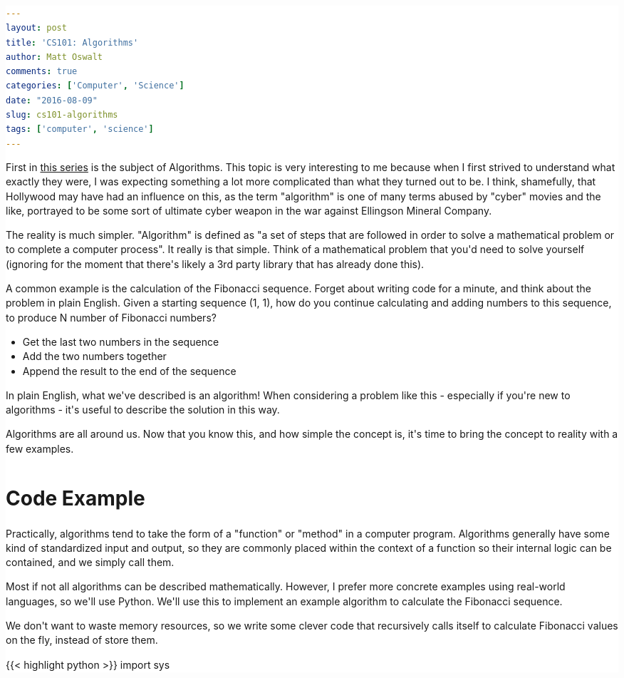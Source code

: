```yaml
---
layout: post
title: 'CS101: Algorithms'
author: Matt Oswalt
comments: true
categories: ['Computer', 'Science']
date: "2016-08-09"
slug: cs101-algorithms
tags: ['computer', 'science']
---
```



First in [this series](https://keepingitclassless.net/2016/08/new-series-cs101/) is the subject of Algorithms. This topic is very interesting to me because when I first strived to understand what exactly they were, I was expecting something a lot more complicated than what they turned out to be. I think, shamefully, that Hollywood may have had an influence on this, as the term "algorithm" is one of many terms abused by "cyber" movies and the like, portrayed to be some sort of ultimate cyber weapon in the war against Ellingson Mineral Company.

The reality is much simpler. "Algorithm" is defined as "a set of steps that are followed in order to solve a mathematical problem or to complete a computer process". It really is that simple. Think of a mathematical problem that you'd need to solve yourself (ignoring for the moment that there's likely a 3rd party library that has already done this).

A common example is the calculation of the Fibonacci sequence. Forget about writing code for a minute, and think about the problem in plain English. Given a starting sequence (1, 1), how do you continue calculating and adding numbers to this sequence, to produce N number of Fibonacci numbers?

- Get the last two numbers in the sequence
- Add the two numbers together
- Append the result to the end of the sequence

In plain English, what we've described is an algorithm! When considering a problem like this - especially if you're new to algorithms - it's useful to describe the solution in this way.

Algorithms are all around us. Now that you know this, and how simple the concept is, it's time to bring the concept to reality with a few examples.

# Code Example

Practically, algorithms tend to take the form of a "function" or "method" in a computer program. Algorithms generally have some kind of standardized input and output, so they are commonly placed within the context of a function so their internal logic can be contained, and we simply call them.

Most if not all algorithms can be described mathematically. However, I prefer more concrete examples using real-world languages, so we'll use Python. We'll use this to implement an example algorithm to calculate the Fibonacci sequence.

We don't want to waste memory resources, so we write some clever code that recursively calls itself to calculate Fibonacci values on the fly, instead of store them.

{{< highlight python >}}
import sys
